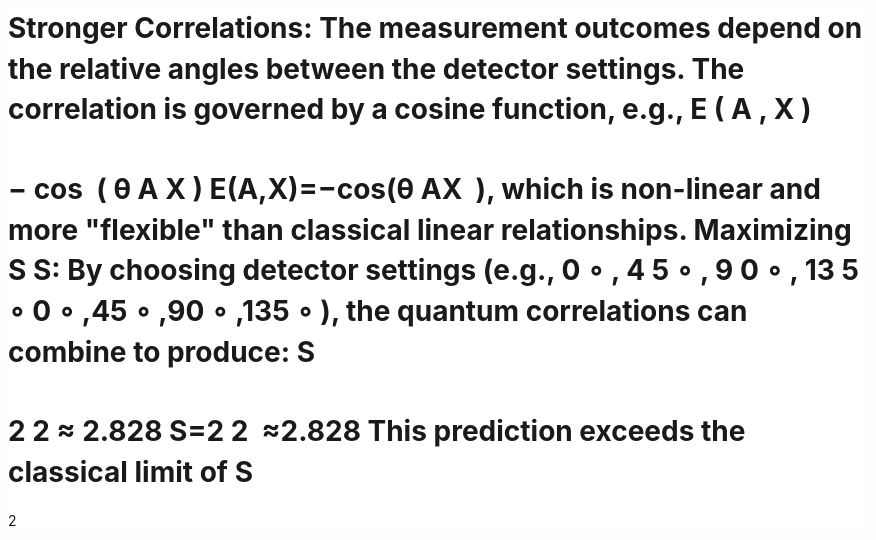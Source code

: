 Stronger Correlations:
The measurement outcomes depend on the relative angles between the detector settings.
The correlation is governed by a cosine function, e.g., 
E
(
A
,
X
)
=
−
cos
⁡
(
θ
A
X
)
E(A,X)=−cos(θ 
AX
​
 ), which is non-linear and more "flexible" than classical linear relationships.
Maximizing 
S
S:
By choosing detector settings (e.g., 
0
∘
,
4
5
∘
,
9
0
∘
,
13
5
∘
0 
∘
 ,45 
∘
 ,90 
∘
 ,135 
∘
 ), the quantum correlations can combine to produce:
S
=
2
2
≈
2.828
S=2 
2
​
 ≈2.828
This prediction exceeds the classical limit of 
S
=
2